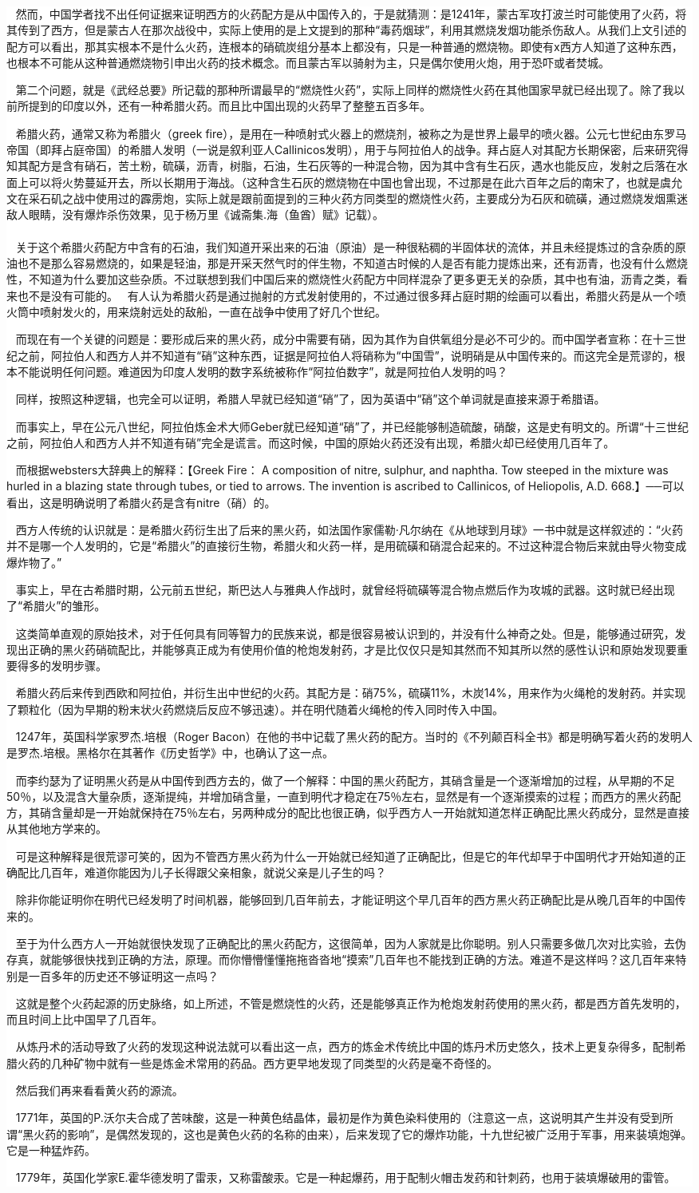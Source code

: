    然而，中国学者找不出任何证据来证明西方的火药配方是从中国传入的，于是就猜测：是1241年，蒙古军攻打波兰时可能使用了火药，将其传到了西方，但是蒙古人在那次战役中，实际上使用的是上文提到的那种“毒药烟球”，利用其燃烧发烟功能杀伤敌人。从我们上文引述的配方可以看出，那其实根本不是什么火药，连根本的硝硫炭组分基本上都没有，只是一种普通的燃烧物。即使有x西方人知道了这种东西，也根本不可能从这种普通燃烧物引申出火药的技术概念。而且蒙古军以骑射为主，只是偶尔使用火炮，用于恐吓或者焚城。  
  
   第二个问题，就是《武经总要》所记载的那种所谓最早的“燃烧性火药”，实际上同样的燃烧性火药在其他国家早就已经出现了。除了我以前所提到的印度以外，还有一种希腊火药。而且比中国出现的火药早了整整五百多年。  
  
   希腊火药，通常又称为希腊火（greek fire），是用在一种喷射式火器上的燃烧剂，被称之为是世界上最早的喷火器。公元七世纪由东罗马帝国（即拜占庭帝国）的希腊人发明（一说是叙利亚人Callinicos发明），用于与阿拉伯人的战争。拜占庭人对其配方长期保密，后来研究得知其配方是含有硝石，苦土粉，硫磺，沥青，树脂，石油，生石灰等的一种混合物，因为其中含有生石灰，遇水也能反应，发射之后落在水面上可以将火势蔓延开去，所以长期用于海战。（这种含生石灰的燃烧物在中国也曾出现，不过那是在此六百年之后的南宋了，也就是虞允文在采石矶之战中使用过的霹雳炮，实际上就是跟前面提到的三种火药方同类型的燃烧性火药，主要成分为石灰和硫磺，通过燃烧发烟熏迷敌人眼睛，没有爆炸杀伤效果，见于杨万里《诚斋集.海（鱼酋）赋》记载）。  
   
   关于这个希腊火药配方中含有的石油，我们知道开采出来的石油（原油）是一种很粘稠的半固体状的流体，并且未经提炼过的含杂质的原油也不是那么容易燃烧的，如果是轻油，那是开采天然气时的伴生物，不知道古时候的人是否有能力提炼出来，还有沥青，也没有什么燃烧性，不知道为什么要加这些杂质。不过联想到我们中国后来的燃烧性火药配方中同样混杂了更多更无关的杂质，其中也有油，沥青之类，看来也不是没有可能的。   有人认为希腊火药是通过抛射的方式发射使用的，不过通过很多拜占庭时期的绘画可以看出，希腊火药是从一个喷火筒中喷射发火的，用来烧射远处的敌船，一直在战争中使用了好几个世纪。  
  
   而现在有一个关键的问题是：要形成后来的黑火药，成分中需要有硝，因为其作为自供氧组分是必不可少的。而中国学者宣称：在十三世纪之前，阿拉伯人和西方人并不知道有“硝”这种东西，证据是阿拉伯人将硝称为“中国雪”，说明硝是从中国传来的。而这完全是荒谬的，根本不能说明任何问题。难道因为印度人发明的数字系统被称作“阿拉伯数字”，就是阿拉伯人发明的吗？  
  
   同样，按照这种逻辑，也完全可以证明，希腊人早就已经知道“硝”了，因为英语中“硝”这个单词就是直接来源于希腊语。  
  
   而事实上，早在公元八世纪，阿拉伯炼金术大师Geber就已经知道“硝”了，并已经能够制造硫酸，硝酸，这是史有明文的。所谓“十三世纪之前，阿拉伯人和西方人并不知道有硝”完全是谎言。而这时候，中国的原始火药还没有出现，希腊火却已经使用几百年了。  
  
   而根据websters大辞典上的解释：【Greek Fire： A composition of nitre, sulphur, and naphtha. Tow steeped in the mixture was hurled in a blazing state through tubes, or tied to arrows. The invention is ascribed to Callinicos, of Heliopolis, A.D. 668.】──可以看出，这是明确说明了希腊火药是含有nitre（硝）的。  
  
   西方人传统的认识就是：是希腊火药衍生出了后来的黑火药，如法国作家儒勒·凡尔纳在《从地球到月球》一书中就是这样叙述的：“火药并不是哪一个人发明的，它是“希腊火”的直接衍生物，希腊火和火药一样，是用硫磺和硝混合起来的。不过这种混合物后来就由导火物变成爆炸物了。”  
  
   事实上，早在古希腊时期，公元前五世纪，斯巴达人与雅典人作战时，就曾经将硫磺等混合物点燃后作为攻城的武器。这时就已经出现了“希腊火”的雏形。  
  
   这类简单直观的原始技术，对于任何具有同等智力的民族来说，都是很容易被认识到的，并没有什么神奇之处。但是，能够通过研究，发现出正确的黑火药硝硫配比，并能够真正成为有使用价值的枪炮发射药，才是比仅仅只是知其然而不知其所以然的感性认识和原始发现要重要得多的发明步骤。  
  
   希腊火药后来传到西欧和阿拉伯，并衍生出中世纪的火药。其配方是：硝75%，硫磺11%，木炭14%，用来作为火绳枪的发射药。并实现了颗粒化（因为早期的粉末状火药燃烧后反应不够迅速）。并在明代随着火绳枪的传入同时传入中国。  
  
   1247年，英国科学家罗杰.培根（Roger Bacon）在他的书中记载了黑火药的配方。当时的《不列颠百科全书》都是明确写着火药的发明人是罗杰.培根。黑格尔在其著作《历史哲学》中，也确认了这一点。  
  
   而李约瑟为了证明黑火药是从中国传到西方去的，做了一个解释：中国的黑火药配方，其硝含量是一个逐渐增加的过程，从早期的不足50％，以及混含大量杂质，逐渐提纯，并增加硝含量，一直到明代才稳定在75％左右，显然是有一个逐渐摸索的过程；而西方的黑火药配方，其硝含量却是一开始就保持在75％左右，另两种成分的配比也很正确，似乎西方人一开始就知道怎样正确配比黑火药成分，显然是直接从其他地方学来的。  
  
   可是这种解释是很荒谬可笑的，因为不管西方黑火药为什么一开始就已经知道了正确配比，但是它的年代却早于中国明代才开始知道的正确配比几百年，难道你能因为儿子长得跟父亲相象，就说父亲是儿子生的吗？  
  
   除非你能证明你在明代已经发明了时间机器，能够回到几百年前去，才能证明这个早几百年的西方黑火药正确配比是从晚几百年的中国传来的。  
  
   至于为什么西方人一开始就很快发现了正确配比的黑火药配方，这很简单，因为人家就是比你聪明。别人只需要多做几次对比实验，去伪存真，就能够很快找到正确的方法，原理。而你懵懵懂懂拖拖沓沓地“摸索”几百年也不能找到正确的方法。难道不是这样吗？这几百年来特别是一百多年的历史还不够证明这一点吗？  
  
   这就是整个火药起源的历史脉络，如上所述，不管是燃烧性的火药，还是能够真正作为枪炮发射药使用的黑火药，都是西方首先发明的，而且时间上比中国早了几百年。  
  
   从炼丹术的活动导致了火药的发现这种说法就可以看出这一点，西方的炼金术传统比中国的炼丹术历史悠久，技术上更复杂得多，配制希腊火药的几种矿物中就有一些是炼金术常用的药品。西方更早地发现了同类型的火药是毫不奇怪的。  
  
   然后我们再来看看黄火药的源流。  
  
   1771年，英国的P.沃尔夫合成了苦味酸，这是一种黄色结晶体，最初是作为黄色染料使用的（注意这一点，这说明其产生并没有受到所谓“黑火药的影响”，是偶然发现的，这也是黄色火药的名称的由来），后来发现了它的爆炸功能，十九世纪被广泛用于军事，用来装填炮弹。它是一种猛炸药。  
  
   1779年，英国化学家E.霍华德发明了雷汞，又称雷酸汞。它是一种起爆药，用于配制火帽击发药和针刺药，也用于装填爆破用的雷管。  
  